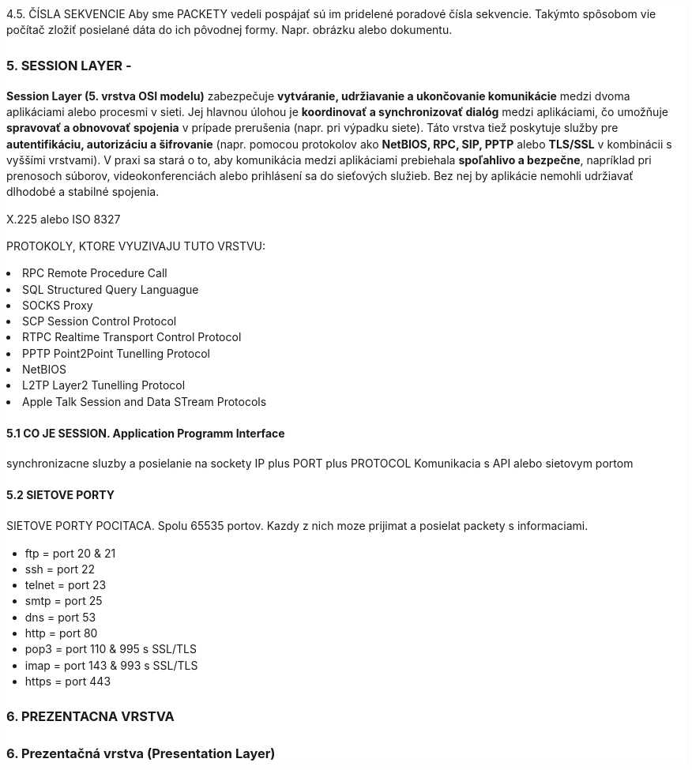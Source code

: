 
4.5. ČÍSLA SEKVENCIE 
Aby sme PACKETY vedeli pospájať sú im pridelené poradové čísla sekvencie. Takýmto spôsobom vie počítač zložiť posielané dáta do ich pôvodnej formy. Napr. obrázku alebo dokumentu.

### 5. SESSION LAYER - 

**Session Layer (5. vrstva OSI modelu)** zabezpečuje **vytváranie, udržiavanie a ukončovanie komunikácie** medzi dvoma aplikáciami alebo procesmi v sieti. Jej hlavnou úlohou je **koordinovať a synchronizovať dialóg** medzi aplikáciami, čo umožňuje **spravovať a obnovovať spojenia** v prípade prerušenia (napr. pri výpadku siete). Táto vrstva tiež poskytuje služby pre **autentifikáciu, autorizáciu a šifrovanie** (napr. pomocou protokolov ako **NetBIOS, RPC, SIP, PPTP** alebo **TLS/SSL** v kombinácii s vyššími vrstvami). V praxi sa stará o to, aby komunikácia medzi aplikáciami prebiehala **spoľahlivo a bezpečne**, napríklad pri prenosoch súborov, videokonferenciách alebo prihlásení sa do sieťových služieb. Bez nej by aplikácie nemohli udržiavať dlhodobé a stabilné spojenia.

X.225 alebo ISO 8327 

PROTOKOLY, KTORE VYUZIVAJU TUTO VRSTVU:

<li>RPC Remote Procedure Call</li>
<li>SQL Structured Query Languague</li>
<li>SOCKS Proxy</li>
<li>SCP Session Control Protocol</li>
<li>RTPC Realtime Transport Control Protocol</li>
<li>PPTP Point2Point Tunelling Protocol</li>
<li>NetBIOS </li>
<li>L2TP Layer2 Tunelling Protocol</li>
<li>Apple Talk Session and Data STream Protocols</li>


#### 5.1 CO JE SESSION. Application Programm Interface
synchronizacne sluzby a posielanie na sockety  IP plus PORT plus PROTOCOL
Komunikacia s API alebo sietovym portom

#### 5.2 SIETOVE PORTY

SIETOVE PORTY POCITACA. 
Spolu 65535 portov. Kazdy z nich moze prijimat a posielat packety s informaciami.
<ul>
<li>ftp = port 20 & 21</li>
<li>ssh = port 22</li>
<li>telnet = port 23</li>
<li>smtp = port 25</li>
<li>dns = port 53</li>
<li>http = port 80</li>
<li>pop3 = port 110 & 995 s SSL/TLS</li>
<li>imap = port 143 & 993 s SSL/TLS</li>
<li>https = port 443</li>
</ul>

### 6. PREZENTACNA VRSTVA
### **6. Prezentačná vrstva (Presentation Layer)**
